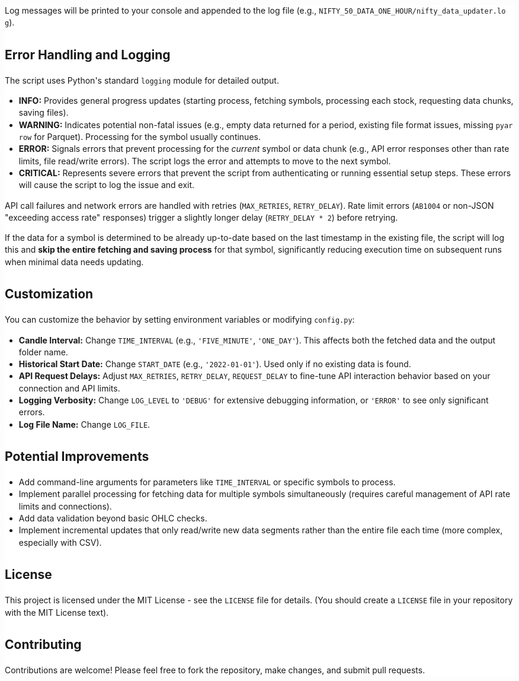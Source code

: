 Log messages will be printed to your console and appended to the log file (e.g., `NIFTY_50_DATA_ONE_HOUR/nifty_data_updater.log`).

## Error Handling and Logging

The script uses Python's standard `logging` module for detailed output.

*   **INFO:** Provides general progress updates (starting process, fetching symbols, processing each stock, requesting data chunks, saving files).
*   **WARNING:** Indicates potential non-fatal issues (e.g., empty data returned for a period, existing file format issues, missing `pyarrow` for Parquet). Processing for the symbol usually continues.
*   **ERROR:** Signals errors that prevent processing for the *current* symbol or data chunk (e.g., API error responses other than rate limits, file read/write errors). The script logs the error and attempts to move to the next symbol.
*   **CRITICAL:** Represents severe errors that prevent the script from authenticating or running essential setup steps. These errors will cause the script to log the issue and exit.

API call failures and network errors are handled with retries (`MAX_RETRIES`, `RETRY_DELAY`). Rate limit errors (`AB1004` or non-JSON "exceeding access rate" responses) trigger a slightly longer delay (`RETRY_DELAY * 2`) before retrying.

If the data for a symbol is determined to be already up-to-date based on the last timestamp in the existing file, the script will log this and **skip the entire fetching and saving process** for that symbol, significantly reducing execution time on subsequent runs when minimal data needs updating.

## Customization

You can customize the behavior by setting environment variables or modifying `config.py`:

*   **Candle Interval:** Change `TIME_INTERVAL` (e.g., `'FIVE_MINUTE'`, `'ONE_DAY'`). This affects both the fetched data and the output folder name.
*   **Historical Start Date:** Change `START_DATE` (e.g., `'2022-01-01'`). Used only if no existing data is found.
*   **API Request Delays:** Adjust `MAX_RETRIES`, `RETRY_DELAY`, `REQUEST_DELAY` to fine-tune API interaction behavior based on your connection and API limits.
*   **Logging Verbosity:** Change `LOG_LEVEL` to `'DEBUG'` for extensive debugging information, or `'ERROR'` to see only significant errors.
*   **Log File Name:** Change `LOG_FILE`.

## Potential Improvements

*   Add command-line arguments for parameters like `TIME_INTERVAL` or specific symbols to process.
*   Implement parallel processing for fetching data for multiple symbols simultaneously (requires careful management of API rate limits and connections).
*   Add data validation beyond basic OHLC checks.
*   Implement incremental updates that only read/write new data segments rather than the entire file each time (more complex, especially with CSV).

## License

This project is licensed under the MIT License - see the `LICENSE` file for details. (You should create a `LICENSE` file in your repository with the MIT License text).

## Contributing

Contributions are welcome! Please feel free to fork the repository, make changes, and submit pull requests.
